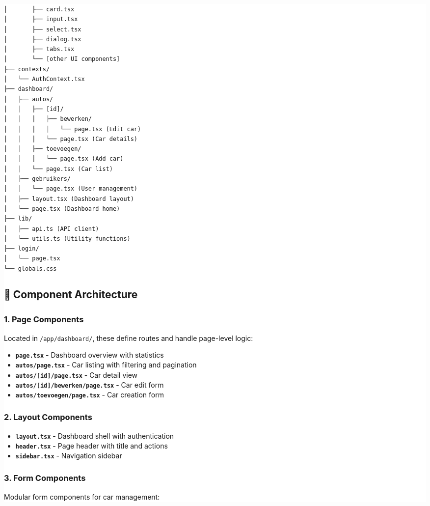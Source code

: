 ```
│       ├── card.tsx
│       ├── input.tsx
│       ├── select.tsx
│       ├── dialog.tsx
│       ├── tabs.tsx
│       └── [other UI components]
├── contexts/
│   └── AuthContext.tsx
├── dashboard/
│   ├── autos/
│   │   ├── [id]/
│   │   │   ├── bewerken/
│   │   │   │   └── page.tsx (Edit car)
│   │   │   └── page.tsx (Car details)
│   │   ├── toevoegen/
│   │   │   └── page.tsx (Add car)
│   │   └── page.tsx (Car list)
│   ├── gebruikers/
│   │   └── page.tsx (User management)
│   ├── layout.tsx (Dashboard layout)
│   └── page.tsx (Dashboard home)
├── lib/
│   ├── api.ts (API client)
│   └── utils.ts (Utility functions)
├── login/
│   └── page.tsx
└── globals.css
```

## 🔧 **Component Architecture**

### **1. Page Components**

Located in `/app/dashboard/`, these define routes and handle page-level logic:

- **`page.tsx`** - Dashboard overview with statistics
- **`autos/page.tsx`** - Car listing with filtering and pagination
- **`autos/[id]/page.tsx`** - Car detail view
- **`autos/[id]/bewerken/page.tsx`** - Car edit form
- **`autos/toevoegen/page.tsx`** - Car creation form

### **2. Layout Components**

- **`layout.tsx`** - Dashboard shell with authentication
- **`header.tsx`** - Page header with title and actions
- **`sidebar.tsx`** - Navigation sidebar

### **3. Form Components**

Modular form components for car management:
